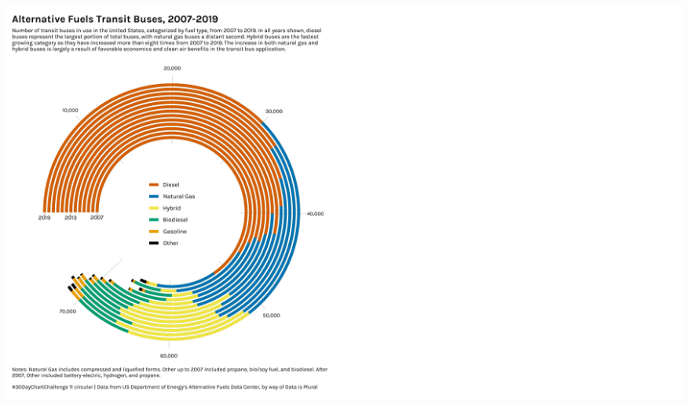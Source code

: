 <img src="https://github.com/leeolney3/30DayChartChallenge/blob/main/plots/11_circular.png" width="49%">
</p>
